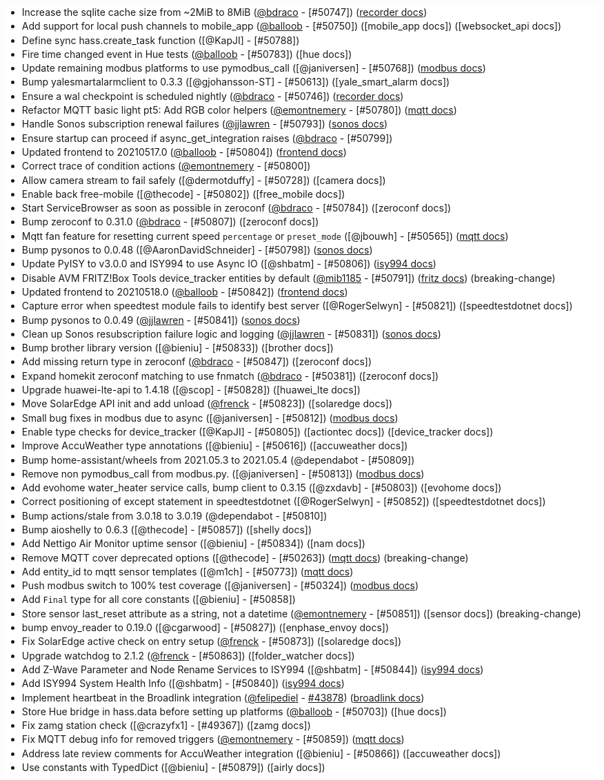 - Increase the sqlite cache size from ~2MiB to 8MiB ([@bdraco] - [#50747]) ([recorder docs])
- Add support for local push channels to mobile_app ([@balloob] - [#50750]) ([mobile_app docs]) ([websocket_api docs])
- Define sync hass.create_task function ([@KapJI] - [#50788])
- Fire time changed event in Hue tests ([@balloob] - [#50783]) ([hue docs])
- Update remaining modbus platforms to use pymodbus_call ([@janiversen] - [#50768]) ([modbus docs])
- Bump yalesmartalarmclient to 0.3.3 ([@gjohansson-ST] - [#50613]) ([yale_smart_alarm docs])
- Ensure a wal checkpoint is scheduled nightly ([@bdraco] - [#50746]) ([recorder docs])
- Refactor MQTT basic light pt5: Add RGB color helpers ([@emontnemery] - [#50780]) ([mqtt docs])
- Handle Sonos subscription renewal failures ([@jjlawren] - [#50793]) ([sonos docs])
- Ensure startup can proceed if async_get_integration raises ([@bdraco] - [#50799])
- Updated frontend to 20210517.0 ([@balloob] - [#50804]) ([frontend docs])
- Correct trace of condition actions ([@emontnemery] - [#50800])
- Allow camera stream to fail safely ([@dermotduffy] - [#50728]) ([camera docs])
- Enable back free-mobile ([@thecode] - [#50802]) ([free_mobile docs])
- Start ServiceBrowser as soon as possible in zeroconf ([@bdraco] - [#50784]) ([zeroconf docs])
- Bump zeroconf to 0.31.0 ([@bdraco] - [#50807]) ([zeroconf docs])
- Mqtt fan feature for resetting current speed `percentage` or `preset_mode` ([@jbouwh] - [#50565]) ([mqtt docs])
- Bump pysonos to 0.0.48 ([@AaronDavidSchneider] - [#50798]) ([sonos docs])
- Update PyISY to v3.0.0 and ISY994 to use Async IO ([@shbatm] - [#50806]) ([isy994 docs])
- Disable AVM FRITZ!Box Tools device_tracker entities by default ([@mib1185] - [#50791]) ([fritz docs]) (breaking-change)
- Updated frontend to 20210518.0 ([@balloob] - [#50842]) ([frontend docs])
- Capture error when speedtest module fails to identify best server ([@RogerSelwyn] - [#50821]) ([speedtestdotnet docs])
- Bump pysonos to 0.0.49 ([@jjlawren] - [#50841]) ([sonos docs])
- Clean up Sonos resubscription failure logic and logging ([@jjlawren] - [#50831]) ([sonos docs])
- Bump brother library version ([@bieniu] - [#50833]) ([brother docs])
- Add missing return type in zeroconf ([@bdraco] - [#50847]) ([zeroconf docs])
- Expand homekit zeroconf matching to use fnmatch ([@bdraco] - [#50381]) ([zeroconf docs])
- Upgrade huawei-lte-api to 1.4.18 ([@scop] - [#50828]) ([huawei_lte docs])
- Move SolarEdge API init and add unload ([@frenck] - [#50823]) ([solaredge docs])
- Small bug fixes in modbus due to async ([@janiversen] - [#50812]) ([modbus docs])
- Enable type checks for device_tracker ([@KapJI] - [#50805]) ([actiontec docs]) ([device_tracker docs])
- Improve AccuWeather type annotations ([@bieniu] - [#50616]) ([accuweather docs])
- Bump home-assistant/wheels from 2021.05.3 to 2021.05.4 (@dependabot - [#50809])
- Remove non pymodbus_call from modbus.py. ([@janiversen] - [#50813]) ([modbus docs])
- Add evohome water_heater service calls, bump client to 0.3.15 ([@zxdavb] - [#50803]) ([evohome docs])
- Correct positioning of except statement in speedtestdotnet ([@RogerSelwyn] - [#50852]) ([speedtestdotnet docs])
- Bump actions/stale from 3.0.18 to 3.0.19 (@dependabot - [#50810])
- Bump aioshelly to 0.6.3 ([@thecode] - [#50857]) ([shelly docs])
- Add Nettigo Air Monitor uptime sensor ([@bieniu] - [#50834]) ([nam docs])
- Remove MQTT cover deprecated options ([@thecode] - [#50263]) ([mqtt docs]) (breaking-change)
- Add entity_id to mqtt sensor templates ([@m1ch] - [#50773]) ([mqtt docs])
- Push modbus switch to 100% test coverage ([@janiversen] - [#50324]) ([modbus docs])
- Add `Final` type for all core constants ([@bieniu] - [#50858])
- Store sensor last_reset attribute as a string, not a datetime ([@emontnemery] - [#50851]) ([sensor docs]) (breaking-change)
- bump envoy_reader to 0.19.0 ([@cgarwood] - [#50827]) ([enphase_envoy docs])
- Fix SolarEdge active check on entry setup ([@frenck] - [#50873]) ([solaredge docs])
- Upgrade watchdog to 2.1.2 ([@frenck] - [#50863]) ([folder_watcher docs])
- Add Z-Wave Parameter and Node Rename Services to ISY994 ([@shbatm] - [#50844]) ([isy994 docs])
- Add ISY994 System Health Info ([@shbatm] - [#50840]) ([isy994 docs])
- Implement heartbeat in the Broadlink integration ([@felipediel] - [#43878]) ([broadlink docs])
- Store Hue bridge in hass.data before setting up platforms ([@balloob] - [#50703]) ([hue docs])
- Fix zamg station check ([@crazyfx1] - [#49367]) ([zamg docs])
- Fix MQTT debug info for removed triggers ([@emontnemery] - [#50859]) ([mqtt docs])
- Address late review comments for AccuWeather integration ([@bieniu] - [#50866]) ([accuweather docs])
- Use constants with TypedDict ([@bieniu] - [#50879]) ([airly docs])

[@emericklaw]: https://github.com/emericklaw
[#51375]: https://github.com/home-assistant/core/pull/51375
[#51376]: https://github.com/home-assistant/core/pull/51376
[#51392]: https://github.com/home-assistant/core/pull/51392
[#51402]: https://github.com/home-assistant/core/pull/51402
[#51406]: https://github.com/home-assistant/core/pull/51406
[#51418]: https://github.com/home-assistant/core/pull/51418
[#51425]: https://github.com/home-assistant/core/pull/51425
[#51442]: https://github.com/home-assistant/core/pull/51442
[@Danielhiversen]: https://github.com/Danielhiversen
[@Jc2k]: https://github.com/Jc2k
[@bramkragten]: https://github.com/bramkragten
[@jjlawren]: https://github.com/jjlawren
[@mib1185]: https://github.com/mib1185
[@raman325]: https://github.com/raman325
[@spacegaier]: https://github.com/spacegaier
[fritz docs]: /integrations/fritz/
[frontend docs]: /integrations/frontend/
[homekit_controller docs]: /integrations/homekit_controller/
[shopping_list docs]: /integrations/shopping_list/
[sonos docs]: /integrations/sonos/
[tibber docs]: /integrations/tibber/
[zwave_js docs]: /integrations/zwave_js/
[#51277]: https://github.com/home-assistant/core/pull/51277
[#51452]: https://github.com/home-assistant/core/pull/51452
[#51453]: https://github.com/home-assistant/core/pull/51453
[#51459]: https://github.com/home-assistant/core/pull/51459
[#51473]: https://github.com/home-assistant/core/pull/51473
[#51477]: https://github.com/home-assistant/core/pull/51477
[#51483]: https://github.com/home-assistant/core/pull/51483
[#51486]: https://github.com/home-assistant/core/pull/51486
[#51487]: https://github.com/home-assistant/core/pull/51487
[@balloob]: https://github.com/balloob
[@bdraco]: https://github.com/bdraco
[@chemelli74]: https://github.com/chemelli74
[@farmio]: https://github.com/farmio
[@flz]: https://github.com/flz
[@frenck]: https://github.com/frenck
[@timmo001]: https://github.com/timmo001
[elgato docs]: /integrations/elgato/
[iaqualink docs]: /integrations/iaqualink/
[isy994 docs]: /integrations/isy994/
[knx docs]: /integrations/knx/
[lyric docs]: /integrations/lyric/
[modbus docs]: /integrations/modbus/
[samsungtv docs]: /integrations/samsungtv/
[#51466]: https://github.com/home-assistant/core/pull/51466
[#51491]: https://github.com/home-assistant/core/pull/51491
[#51499]: https://github.com/home-assistant/core/pull/51499
[#51503]: https://github.com/home-assistant/core/pull/51503
[#51505]: https://github.com/home-assistant/core/pull/51505
[#51507]: https://github.com/home-assistant/core/pull/51507
[#51519]: https://github.com/home-assistant/core/pull/51519
[#51522]: https://github.com/home-assistant/core/pull/51522
[#51527]: https://github.com/home-assistant/core/pull/51527
[#51538]: https://github.com/home-assistant/core/pull/51538
[#51542]: https://github.com/home-assistant/core/pull/51542
[#51556]: https://github.com/home-assistant/core/pull/51556
[#51559]: https://github.com/home-assistant/core/pull/51559
[#51565]: https://github.com/home-assistant/core/pull/51565
[#51582]: https://github.com/home-assistant/core/pull/51582
[#51587]: https://github.com/home-assistant/core/pull/51587
[@Danielhiversen]: https://github.com/Danielhiversen
[@RyuzakiKK]: https://github.com/RyuzakiKK
[@bachya]: https://github.com/bachya
[@bdraco]: https://github.com/bdraco
[@cyberjunky]: https://github.com/cyberjunky
[@emontnemery]: https://github.com/emontnemery
[@exxamalte]: https://github.com/exxamalte
[@felipediel]: https://github.com/felipediel
[@jjlawren]: https://github.com/jjlawren
[@pvizeli]: https://github.com/pvizeli
[@stephan192]: https://github.com/stephan192
[@timmo001]: https://github.com/timmo001
[asuswrt docs]: /integrations/asuswrt/
[broadlink docs]: /integrations/broadlink/
[dwd_weather_warnings docs]: /integrations/dwd_weather_warnings/
[garmin_connect docs]: /integrations/garmin_connect/
[geo_location docs]: /integrations/geo_location/
[ialarm docs]: /integrations/ialarm/
[isy994 docs]: /integrations/isy994/
[mqtt docs]: /integrations/mqtt/
[recollect_waste docs]: /integrations/recollect_waste/
[recorder docs]: /integrations/recorder/
[samsungtv docs]: /integrations/samsungtv/
[sonos docs]: /integrations/sonos/
[tibber docs]: /integrations/tibber/
[tod docs]: /integrations/tod/
[#31114]: https://github.com/home-assistant/core/pull/31114
[#34063]: https://github.com/home-assistant/core/pull/34063
[#36625]: https://github.com/home-assistant/core/pull/36625
[#36906]: https://github.com/home-assistant/core/pull/36906
[#37796]: https://github.com/home-assistant/core/pull/37796
[#38331]: https://github.com/home-assistant/core/pull/38331
[#41303]: https://github.com/home-assistant/core/pull/41303
[#42048]: https://github.com/home-assistant/core/pull/42048
[#42116]: https://github.com/home-assistant/core/pull/42116
[#42120]: https://github.com/home-assistant/core/pull/42120
[#43157]: https://github.com/home-assistant/core/pull/43157
[#43850]: https://github.com/home-assistant/core/pull/43850
[#43878]: https://github.com/home-assistant/core/pull/43878
[#45434]: https://github.com/home-assistant/core/pull/45434
[#45575]: https://github.com/home-assistant/core/pull/45575
[#45906]: https://github.com/home-assistant/core/pull/45906
[#46532]: https://github.com/home-assistant/core/pull/46532
[#46980]: https://github.com/home-assistant/core/pull/46980
[#47311]: https://github.com/home-assistant/core/pull/47311
[#47312]: https://github.com/home-assistant/core/pull/47312
[#47926]: https://github.com/home-assistant/core/pull/47926
[#48022]: https://github.com/home-assistant/core/pull/48022
[#48052]: https://github.com/home-assistant/core/pull/48052
[#48060]: https://github.com/home-assistant/core/pull/48060
[#48069]: https://github.com/home-assistant/core/pull/48069
[#48074]: https://github.com/home-assistant/core/pull/48074
[#48082]: https://github.com/home-assistant/core/pull/48082
[#48114]: https://github.com/home-assistant/core/pull/48114
[#48156]: https://github.com/home-assistant/core/pull/48156
[#48556]: https://github.com/home-assistant/core/pull/48556
[#48558]: https://github.com/home-assistant/core/pull/48558